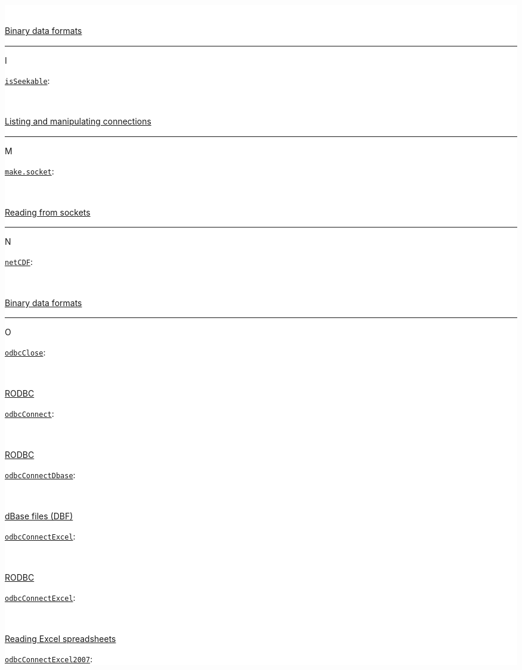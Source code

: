  

[Binary data formats](#Binary-data-formats)

------------------------------------------------------------------------

I

[`isSeekable`](#index-isSeekable):

 

[Listing and manipulating
connections](#Listing-and-manipulating-connections)

------------------------------------------------------------------------

M

[`make.socket`](#index-make_002esocket):

 

[Reading from sockets](#Reading-from-sockets)

------------------------------------------------------------------------

N

[`netCDF`](#index-netCDF):

 

[Binary data formats](#Binary-data-formats)

------------------------------------------------------------------------

O

[`odbcClose`](#index-odbcClose):

 

[RODBC](#RODBC)

[`odbcConnect`](#index-odbcConnect):

 

[RODBC](#RODBC)

[`odbcConnectDbase`](#index-odbcConnectDbase):

 

[dBase files (DBF)](#dBase-files-_0028DBF_0029)

[`odbcConnectExcel`](#index-odbcConnectExcel):

 

[RODBC](#RODBC)

[`odbcConnectExcel`](#index-odbcConnectExcel-1):

 

[Reading Excel spreadsheets](#Reading-Excel-spreadsheets)

[`odbcConnectExcel2007`](#index-odbcConnectExcel2007):
